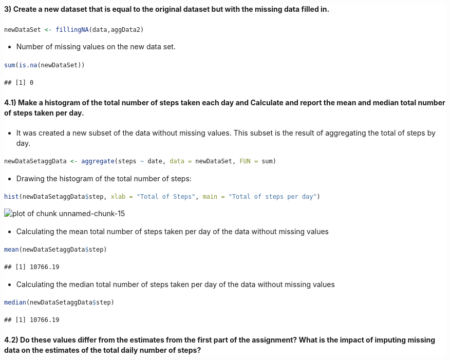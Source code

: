 #### 3) Create a new dataset that is equal to the original dataset but with the missing data filled in.


```r
newDataSet <- fillingNA(data,aggData2)
```

* Number of missing values on the new data set.


```r
sum(is.na(newDataSet))
```

```
## [1] 0
```

#### 4.1) Make a histogram of the total number of steps taken each day and Calculate and report the mean and median total number of steps taken per day.

* It was created a new subset of the data without missing values. This subset is the result of aggregating the total of steps by day.


```r
newDataSetaggData <- aggregate(steps ~ date, data = newDataSet, FUN = sum)
```

* Drawing the histogram of the total number of steps:


```r
hist(newDataSetaggData$step, xlab = "Total of Steps", main = "Total of steps per day")
```

![plot of chunk unnamed-chunk-15](figure/unnamed-chunk-15-1.png) 

* Calculating the mean total number of steps taken per day of the data without missing values


```r
mean(newDataSetaggData$step)
```

```
## [1] 10766.19
```

* Calculating the median total number of steps taken per day of the data without missing values

```r
median(newDataSetaggData$step)
```

```
## [1] 10766.19
```

#### 4.2)  Do these values differ from the estimates from the first part of the assignment? What is the impact of imputing missing data on the estimates of the total daily number of steps?
